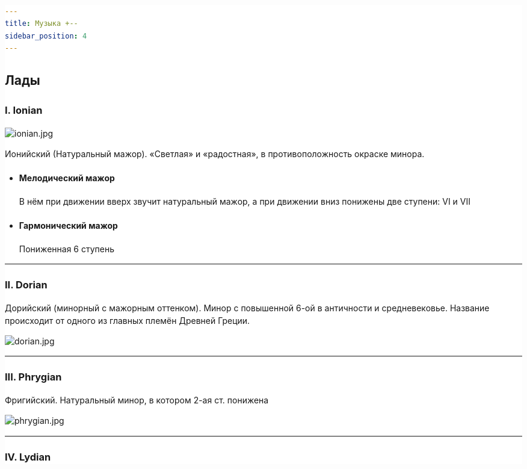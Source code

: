 ```yaml
---
title: Музыка +--
sidebar_position: 4
---
```


## Лады

### I. Ionian

<iframe width="560" height="315" src="https://www.youtube.com/embed/7Vg2I4r8duo" title="YouTube video player" frameborder="0" allow="accelerometer; autoplay; clipboard-write; encrypted-media; gyroscope; picture-in-picture; web-share" allowfullscreen></iframe>


<img src="../../../img/music/ionian.jpg" width="800" alt="ionian.jpg" />

Ионийский (Натуральный мажор). «Светлая» и «радостная», в противоположность окраске минора.

- #### Мелодический мажор

  В нём при движении вверх звучит натуральный мажор, а при движении вниз понижены две ступени: VI и VII

- #### Гармонический  мажор

  Пониженная 6 ступень

---

### II. Dorian 

Дорийский (минорный с мажорным оттенком). Минор с повышенной 6-ой  в античности и средневековье. Название происходит от одного из главных племён Древней Греции.

<iframe width="560" height="315" src="https://www.youtube.com/embed/miRuLcgk_yY" title="YouTube video player" frameborder="0" allow="accelerometer; autoplay; clipboard-write; encrypted-media; gyroscope; picture-in-picture; web-share" allowfullscreen></iframe>

<img src="../../../img/music/dorian.jpg" width="800" alt="dorian.jpg" />

---

### III. Phrygian 

Фригийский. Натуральный минор, в котором 2-ая ст. понижена

<iframe width="560" height="315" src="https://www.youtube.com/embed/HUTE6lGmHEE" title="YouTube video player" frameborder="0" allow="accelerometer; autoplay; clipboard-write; encrypted-media; gyroscope; picture-in-picture; web-share" allowfullscreen></iframe>

<img src="../../../img/music/phrygian.jpg" width="800" alt="phrygian.jpg" />

---
### IV. Lydian 
